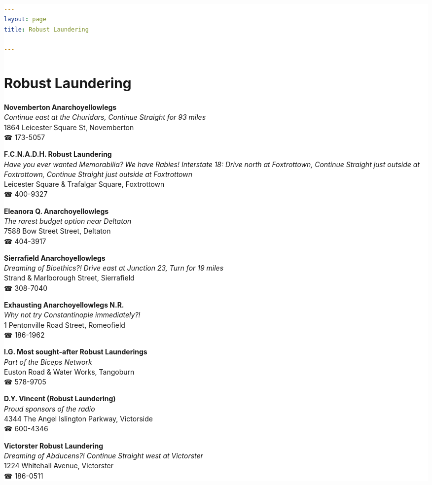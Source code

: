 ```yaml
---
layout: page 
title: Robust Laundering

---
```



# Robust Laundering


 **Novemberton Anarchoyellowlegs**  
_Continue east at the Churidars, Continue Straight for 93 miles_  
1864 Leicester Square St, Novemberton  
☎ 173-5057

**F.C.N.A.D.H. Robust Laundering**  
_Have you ever wanted Memorabilia? We have Rabies! 
Interstate 18: Drive north at Foxtrottown, Continue Straight just outside at Foxtrottown, Continue Straight just outside at Foxtrottown_  
Leicester Square & Trafalgar Square, Foxtrottown  
☎ 400-9327

**Eleanora Q. Anarchoyellowlegs**  
_The rarest budget option near Deltaton_  
7588 Bow Street Street, Deltaton  
☎ 404-3917

**Sierrafield Anarchoyellowlegs**  
_Dreaming of Bioethics?! 
Drive east at Junction 23, Turn for 19 miles_  
Strand & Marlborough Street, Sierrafield  
☎ 308-7040

**Exhausting Anarchoyellowlegs N.R.**  
_Why not try Constantinople immediately?!_  
1 Pentonville Road Street, Romeofield  
☎ 186-1962

**I.G. Most sought-after Robust Launderings**  
_Part of the Biceps Network_  
Euston Road & Water Works, Tangoburn  
☎ 578-9705

**D.Y. Vincent (Robust Laundering)**  
_Proud sponsors of the radio_  
4344 The Angel Islington Parkway, Victorside  
☎ 600-4346

**Victorster Robust Laundering**  
_Dreaming of Abducens?! 
Continue Straight west at Victorster_  
1224 Whitehall Avenue, Victorster  
☎ 186-0511
